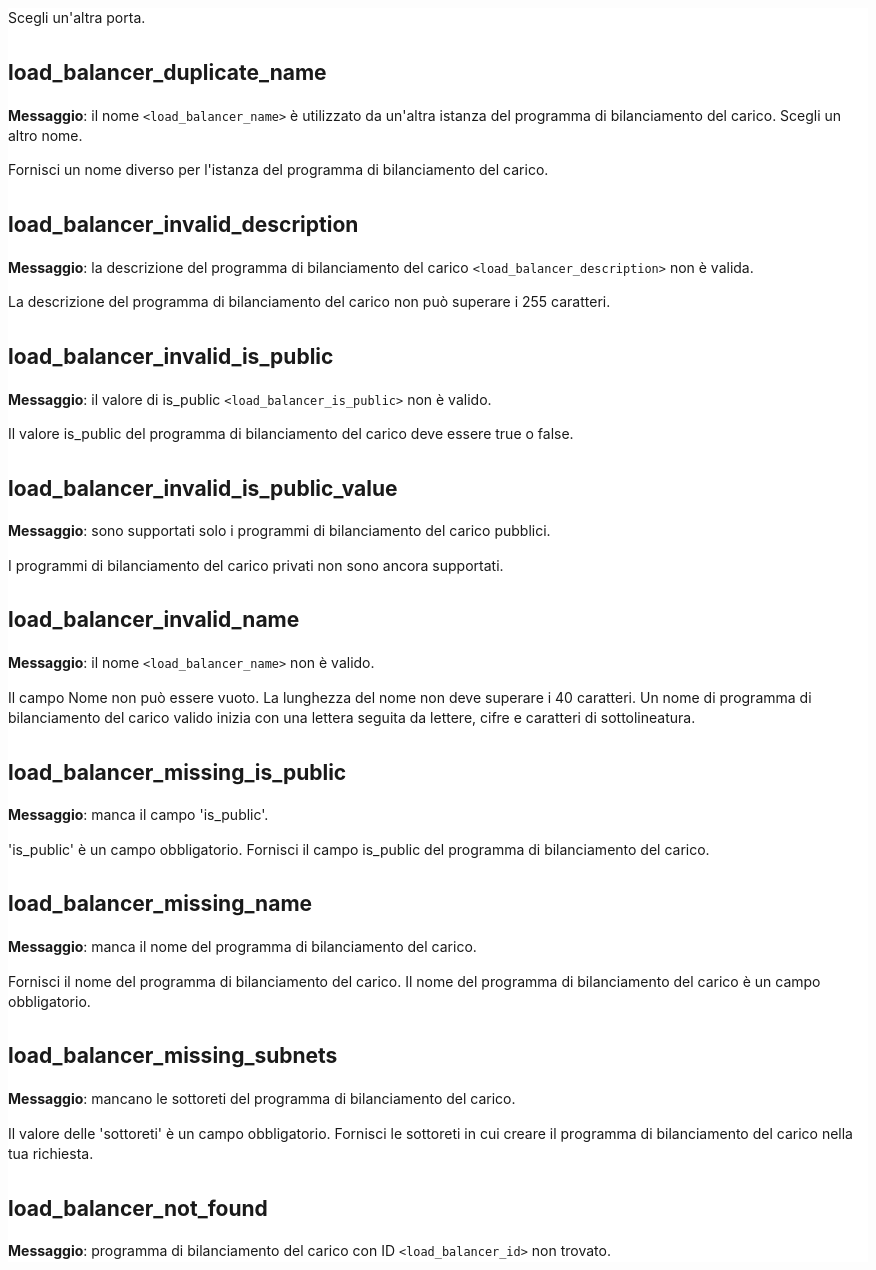 Scegli un'altra porta.

## load_balancer_duplicate_name
**Messaggio**: il nome `<load_balancer_name>` è utilizzato da un'altra istanza del programma di bilanciamento del carico. Scegli un altro nome.

Fornisci un nome diverso per l'istanza del programma di bilanciamento del carico.

## load_balancer_invalid_description
**Messaggio**: la descrizione del programma di bilanciamento del carico `<load_balancer_description>` non è valida.

La descrizione del programma di bilanciamento del carico non può superare i 255 caratteri.

## load_balancer_invalid_is_public
**Messaggio**: il valore di is_public `<load_balancer_is_public>` non è valido.

Il valore is_public del programma di bilanciamento del carico deve essere true o false.

## load_balancer_invalid_is_public_value
**Messaggio**: sono supportati solo i programmi di bilanciamento del carico pubblici.

I programmi di bilanciamento del carico privati non sono ancora supportati.

## load_balancer_invalid_name
**Messaggio**: il nome `<load_balancer_name>` non è valido.

Il campo Nome non può essere vuoto. La lunghezza del nome non deve superare i 40 caratteri. Un nome di programma di bilanciamento del carico valido inizia con una lettera seguita da lettere, cifre e caratteri di sottolineatura.

## load_balancer_missing_is_public
**Messaggio**: manca il campo 'is_public'.

'is_public' è un campo obbligatorio. Fornisci il campo is_public del programma di bilanciamento del carico.

## load_balancer_missing_name
**Messaggio**: manca il nome del programma di bilanciamento del carico.

Fornisci il nome del programma di bilanciamento del carico. Il nome del programma di bilanciamento del carico è un campo obbligatorio.

## load_balancer_missing_subnets
**Messaggio**: mancano le sottoreti del programma di bilanciamento del carico.

Il valore delle 'sottoreti' è un campo obbligatorio. Fornisci le sottoreti in cui creare il programma di bilanciamento del carico nella tua richiesta.

## load_balancer_not_found
**Messaggio**: programma di bilanciamento del carico con ID `<load_balancer_id>` non trovato.
